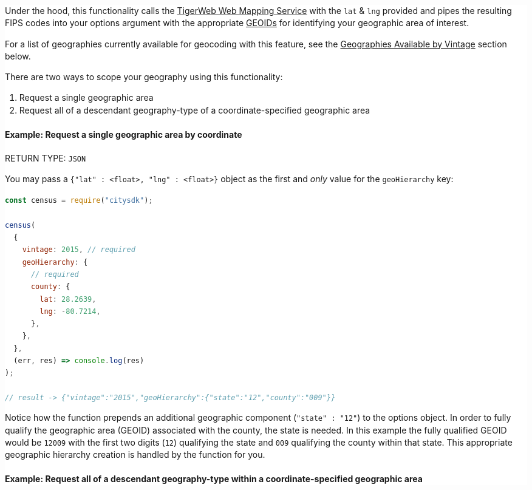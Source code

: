 Under the hood, this functionality calls the [TigerWeb Web
Mapping Service] with the `lat` & `lng` provided and pipes
the resulting FIPS codes into your options argument with the
appropriate [GEOIDs] for identifying your geographic area of
interest.

For a list of geographies currently available for geocoding
with this feature, see the [Geographies Available by
Vintage] section below.

There are two ways to scope your geography using this functionality:

1. Request a single geographic area
2. Request all of a descendant geography-type of a coordinate-specified geographic area

[tigerweb web mapping service]: https://tigerweb.geo.census.gov/tigerwebmain/TIGERweb_wms.html
[fips]: https://www.census.gov/geo/reference/geoidentifiers.html
[geoids]: https://www.census.gov/geo/reference/geoidentifiers.html

#### Example: Request a single geographic area by coordinate

RETURN TYPE: `JSON`

You may pass a `{"lat" : <float>, "lng" : <float>}` object as the first and _only_ value for the
`geoHierarchy` key:

```js
const census = require("citysdk");

census(
  {
    vintage: 2015, // required
    geoHierarchy: {
      // required
      county: {
        lat: 28.2639,
        lng: -80.7214,
      },
    },
  },
  (err, res) => console.log(res)
);

// result -> {"vintage":"2015","geoHierarchy":{"state":"12","county":"009"}}
```

Notice how the function prepends an additional geographic
component (`"state" : "12"`) to the options object. In order
to fully qualify the geographic area (GEOID) associated with
the county, the state is needed. In this example the fully
qualified GEOID would be `12009` with the first two digits
(`12`) qualifying the state and `009` qualifying the county
within that state. This appropriate geographic hierarchy
creation is handled by the function for you.

#### Example: Request all of a descendant geography-type within a coordinate-specified geographic area


[`shadow-cljs`]: https://github.com/thheller/shadow-cljs
[`xforms`]: https://github.com/cgrand/xforms
["parameters"]: #parameters
[geocodes]: #census-geocoding
[stats]: #getting-statistics
[geojson]: #cartographic-geojson
[geojson with stats]: #geojson-with-stats
[census product]: https://www.census.gov/data/developers/data-sets.html
[here]: https://api.census.gov/data/key_signup.html
[resolution]: #cartographic-geojson
[descendants]: https://www2.census.gov/geo/pdfs/reference/geodiagram.pdf
[american community survey error codes]: https://www.census.gov/data/developers/data-sets/acs-1year/notes-on-acs-estimate-and-annotation-values.html
[american community survey 1-year]: https://www.census.gov/data/developers/data-sets/acs-1year.html
[developers' microsite]: https://www.census.gov/developers/
[census discovery tool]: https://api.census.gov/data.html
[communities]: #community
[experts]: #dedicated-data-experts
[500k]: https://github.com/uscensusbureau/citysdk/tree/master/v2/GeoJSON/500k
[5m]: https://github.com/uscensusbureau/citysdk/tree/master/v2/GeoJSON/5m
[20m]: https://github.com/uscensusbureau/citysdk/tree/master/v2/GeoJSON/20m
[geographies available by vintage]: #geographies-available-by-vintage
[`fs`]: https://nodejs.org/api/fs.html
[choropleth]: https://en.wikipedia.org/wiki/Choropleth_map
[`fs.writefilesync`]: https://nodejs.org/api/fs.html#fs_fs_writefilesync_file_data_options
[mapbox-gl]: https://www.mapbox.com/mapbox-gl-js/api/
[`.shp`]: https://www.census.gov/geo/maps-data/data/tiger-cart-boundary.html
[`.kml`]: https://www.census.gov/geo/maps-data/data/tiger-kml.html
[500k set]: https://github.com/uscensusbureau/citysdk/tree/master/v2/GeoJSON/500k
[`103` through `110`]: https://github.com/uscensusbureau/citysdk/tree/master/v2/GeoJSON/500k
